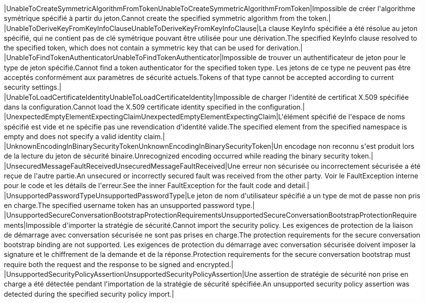 |<span data-ttu-id="4bb48-451">UnableToCreateSymmetricAlgorithmFromToken</span><span class="sxs-lookup"><span data-stu-id="4bb48-451">UnableToCreateSymmetricAlgorithmFromToken</span></span>|<span data-ttu-id="4bb48-452">Impossible de créer l'algorithme symétrique spécifié à partir du jeton.</span><span class="sxs-lookup"><span data-stu-id="4bb48-452">Cannot create the specified symmetric algorithm from the token.</span></span>|  
|<span data-ttu-id="4bb48-453">UnableToDeriveKeyFromKeyInfoClause</span><span class="sxs-lookup"><span data-stu-id="4bb48-453">UnableToDeriveKeyFromKeyInfoClause</span></span>|<span data-ttu-id="4bb48-454">La clause KeyInfo spécifiée a été résolue au jeton spécifié, qui ne contient pas de clé symétrique pouvant être utilisée pour une dérivation.</span><span class="sxs-lookup"><span data-stu-id="4bb48-454">The specified KeyInfo clause resolved to the specified token, which does not contain a symmetric key that can be used for derivation.</span></span>|  
|<span data-ttu-id="4bb48-455">UnableToFindTokenAuthenticator</span><span class="sxs-lookup"><span data-stu-id="4bb48-455">UnableToFindTokenAuthenticator</span></span>|<span data-ttu-id="4bb48-456">Impossible de trouver un authentificateur de jeton pour le type de jeton spécifié.</span><span class="sxs-lookup"><span data-stu-id="4bb48-456">Cannot find a token authenticator for the specified token type.</span></span> <span data-ttu-id="4bb48-457">Les jetons de ce type ne peuvent pas être acceptés conformément aux paramètres de sécurité actuels.</span><span class="sxs-lookup"><span data-stu-id="4bb48-457">Tokens of that type cannot be accepted according to current security settings.</span></span>|  
|<span data-ttu-id="4bb48-458">UnableToLoadCertificateIdentity</span><span class="sxs-lookup"><span data-stu-id="4bb48-458">UnableToLoadCertificateIdentity</span></span>|<span data-ttu-id="4bb48-459">Impossible de charger l'identité de certificat X.509 spécifiée dans la configuration.</span><span class="sxs-lookup"><span data-stu-id="4bb48-459">Cannot load the X.509 certificate identity specified in the configuration.</span></span>|  
|<span data-ttu-id="4bb48-460">UnexpectedEmptyElementExpectingClaim</span><span class="sxs-lookup"><span data-stu-id="4bb48-460">UnexpectedEmptyElementExpectingClaim</span></span>|<span data-ttu-id="4bb48-461">L'élément spécifié de l'espace de noms spécifié est vide et ne spécifie pas une revendication d'identité valide.</span><span class="sxs-lookup"><span data-stu-id="4bb48-461">The specified element from the specified  namespace is empty and does not specify a valid identity claim.</span></span>|  
|<span data-ttu-id="4bb48-462">UnknownEncodingInBinarySecurityToken</span><span class="sxs-lookup"><span data-stu-id="4bb48-462">UnknownEncodingInBinarySecurityToken</span></span>|<span data-ttu-id="4bb48-463">Un encodage non reconnu s'est produit lors de la lecture du jeton de sécurité binaire.</span><span class="sxs-lookup"><span data-stu-id="4bb48-463">Unrecognized encoding occurred while reading the binary security token.</span></span>|  
|<span data-ttu-id="4bb48-464">UnsecuredMessageFaultReceived</span><span class="sxs-lookup"><span data-stu-id="4bb48-464">UnsecuredMessageFaultReceived</span></span>|<span data-ttu-id="4bb48-465">Une erreur non sécurisée ou incorrectement sécurisée a été reçue de l'autre partie.</span><span class="sxs-lookup"><span data-stu-id="4bb48-465">An unsecured or incorrectly secured fault was received from the other party.</span></span> <span data-ttu-id="4bb48-466">Voir le FaultException interne pour le code et les détails de l'erreur.</span><span class="sxs-lookup"><span data-stu-id="4bb48-466">See the inner FaultException for the fault code and detail.</span></span>|  
|<span data-ttu-id="4bb48-467">UnsupportedPasswordType</span><span class="sxs-lookup"><span data-stu-id="4bb48-467">UnsupportedPasswordType</span></span>|<span data-ttu-id="4bb48-468">Le jeton de nom d'utilisateur spécifié a un type de mot de passe non pris en charge.</span><span class="sxs-lookup"><span data-stu-id="4bb48-468">The specified username token has an unsupported password type.</span></span>|  
|<span data-ttu-id="4bb48-469">UnsupportedSecureConversationBootstrapProtectionRequirements</span><span class="sxs-lookup"><span data-stu-id="4bb48-469">UnsupportedSecureConversationBootstrapProtectionRequirements</span></span>|<span data-ttu-id="4bb48-470">Impossible d'importer la stratégie de sécurité.</span><span class="sxs-lookup"><span data-stu-id="4bb48-470">Cannot import the security policy.</span></span> <span data-ttu-id="4bb48-471">Les exigences de protection de la liaison de démarrage avec conversation sécurisée ne sont pas prises en charge.</span><span class="sxs-lookup"><span data-stu-id="4bb48-471">The protection requirements for the secure conversation bootstrap binding are not supported.</span></span> <span data-ttu-id="4bb48-472">Les exigences de protection du démarrage avec conversation sécurisée doivent imposer la signature et le chiffrement de la demande et de la réponse.</span><span class="sxs-lookup"><span data-stu-id="4bb48-472">Protection requirements for the secure conversation bootstrap must require both the request and the response to be signed and encrypted.</span></span>|  
|<span data-ttu-id="4bb48-473">UnsupportedSecurityPolicyAssertion</span><span class="sxs-lookup"><span data-stu-id="4bb48-473">UnsupportedSecurityPolicyAssertion</span></span>|<span data-ttu-id="4bb48-474">Une assertion de stratégie de sécurité non prise en charge a été détectée pendant l'importation de la stratégie de sécurité spécifiée.</span><span class="sxs-lookup"><span data-stu-id="4bb48-474">An unsupported security policy assertion was detected during the specified security policy import.</span></span>|

